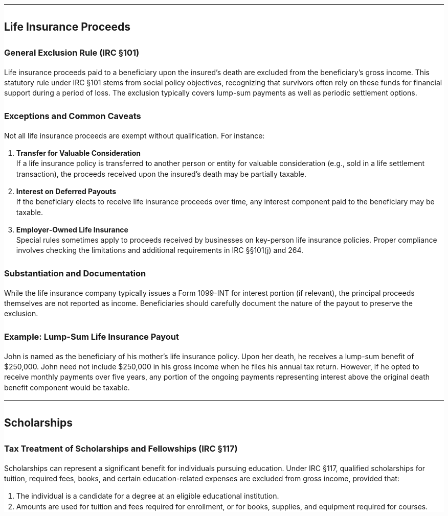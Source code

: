 --------------------------------------------------------------------------------
## Life Insurance Proceeds

### General Exclusion Rule (IRC §101)
Life insurance proceeds paid to a beneficiary upon the insured’s death are excluded from the beneficiary’s gross income. This statutory rule under IRC §101 stems from social policy objectives, recognizing that survivors often rely on these funds for financial support during a period of loss. The exclusion typically covers lump-sum payments as well as periodic settlement options.

### Exceptions and Common Caveats
Not all life insurance proceeds are exempt without qualification. For instance:

1. **Transfer for Valuable Consideration**  
   If a life insurance policy is transferred to another person or entity for valuable consideration (e.g., sold in a life settlement transaction), the proceeds received upon the insured’s death may be partially taxable.

2. **Interest on Deferred Payouts**  
   If the beneficiary elects to receive life insurance proceeds over time, any interest component paid to the beneficiary may be taxable.

3. **Employer-Owned Life Insurance**  
   Special rules sometimes apply to proceeds received by businesses on key-person life insurance policies. Proper compliance involves checking the limitations and additional requirements in IRC §§101(j) and 264.

### Substantiation and Documentation
While the life insurance company typically issues a Form 1099-INT for interest portion (if relevant), the principal proceeds themselves are not reported as income. Beneficiaries should carefully document the nature of the payout to preserve the exclusion.

### Example: Lump-Sum Life Insurance Payout
John is named as the beneficiary of his mother’s life insurance policy. Upon her death, he receives a lump-sum benefit of $250,000. John need not include $250,000 in his gross income when he files his annual tax return. However, if he opted to receive monthly payments over five years, any portion of the ongoing payments representing interest above the original death benefit component would be taxable.

--------------------------------------------------------------------------------
## Scholarships

### Tax Treatment of Scholarships and Fellowships (IRC §117)
Scholarships can represent a significant benefit for individuals pursuing education. Under IRC §117, qualified scholarships for tuition, required fees, books, and certain education-related expenses are excluded from gross income, provided that:

1. The individual is a candidate for a degree at an eligible educational institution.  
2. Amounts are used for tuition and fees required for enrollment, or for books, supplies, and equipment required for courses.  
